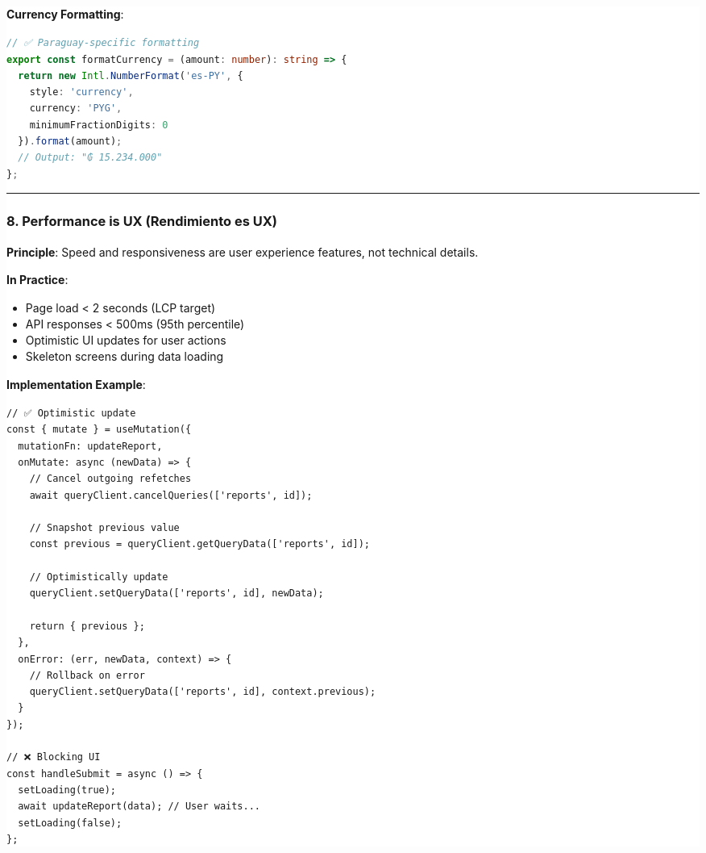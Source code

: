**Currency Formatting**:
```typescript
// ✅ Paraguay-specific formatting
export const formatCurrency = (amount: number): string => {
  return new Intl.NumberFormat('es-PY', {
    style: 'currency',
    currency: 'PYG',
    minimumFractionDigits: 0
  }).format(amount);
  // Output: "₲ 15.234.000"
};
```

---

### 8. Performance is UX (Rendimiento es UX)

**Principle**: Speed and responsiveness are user experience features, not technical details.

**In Practice**:
- Page load < 2 seconds (LCP target)
- API responses < 500ms (95th percentile)
- Optimistic UI updates for user actions
- Skeleton screens during data loading

**Implementation Example**:
```tsx
// ✅ Optimistic update
const { mutate } = useMutation({
  mutationFn: updateReport,
  onMutate: async (newData) => {
    // Cancel outgoing refetches
    await queryClient.cancelQueries(['reports', id]);

    // Snapshot previous value
    const previous = queryClient.getQueryData(['reports', id]);

    // Optimistically update
    queryClient.setQueryData(['reports', id], newData);

    return { previous };
  },
  onError: (err, newData, context) => {
    // Rollback on error
    queryClient.setQueryData(['reports', id], context.previous);
  }
});

// ❌ Blocking UI
const handleSubmit = async () => {
  setLoading(true);
  await updateReport(data); // User waits...
  setLoading(false);
};
```
